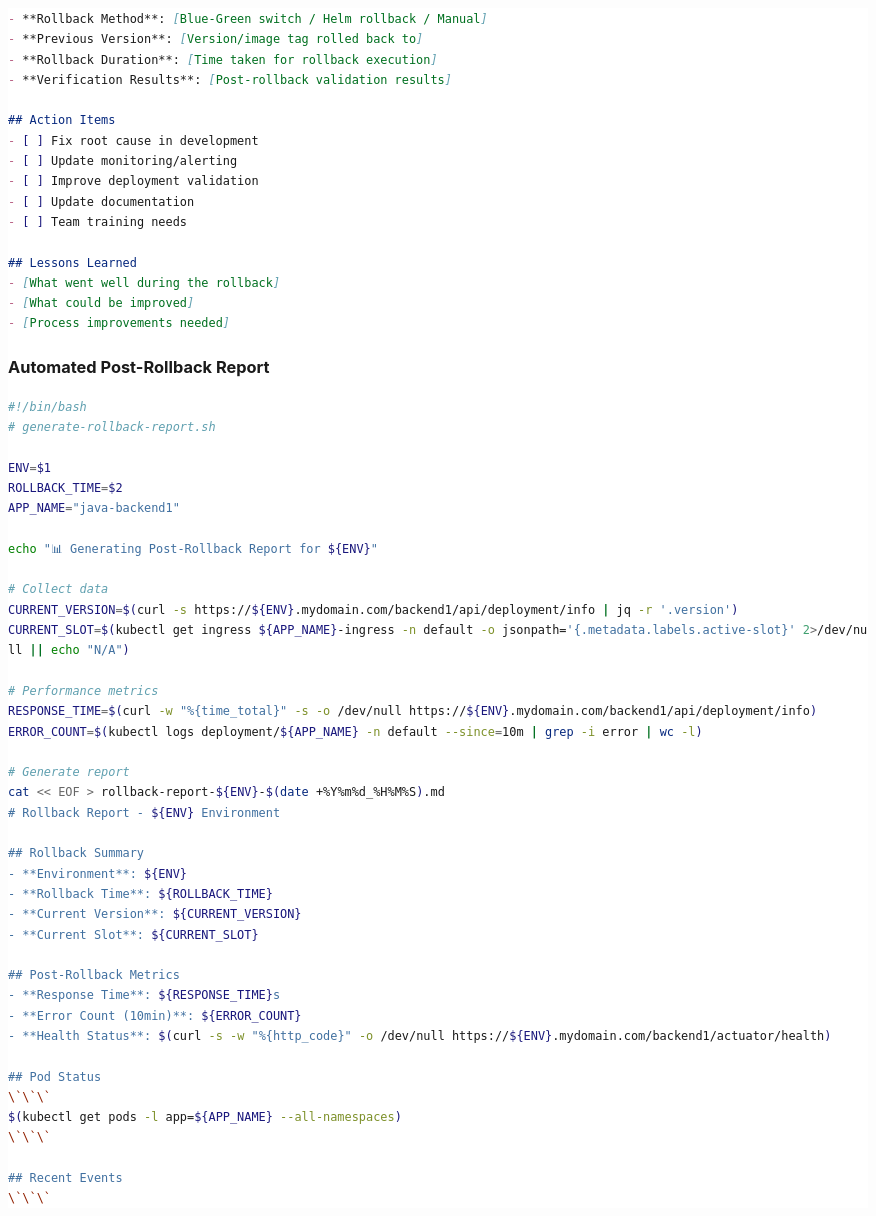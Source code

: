 ```markdown
- **Rollback Method**: [Blue-Green switch / Helm rollback / Manual]
- **Previous Version**: [Version/image tag rolled back to]
- **Rollback Duration**: [Time taken for rollback execution]
- **Verification Results**: [Post-rollback validation results]

## Action Items
- [ ] Fix root cause in development
- [ ] Update monitoring/alerting
- [ ] Improve deployment validation
- [ ] Update documentation
- [ ] Team training needs

## Lessons Learned
- [What went well during the rollback]
- [What could be improved]
- [Process improvements needed]
```

### **Automated Post-Rollback Report**
```bash
#!/bin/bash
# generate-rollback-report.sh

ENV=$1
ROLLBACK_TIME=$2
APP_NAME="java-backend1"

echo "📊 Generating Post-Rollback Report for ${ENV}"

# Collect data
CURRENT_VERSION=$(curl -s https://${ENV}.mydomain.com/backend1/api/deployment/info | jq -r '.version')
CURRENT_SLOT=$(kubectl get ingress ${APP_NAME}-ingress -n default -o jsonpath='{.metadata.labels.active-slot}' 2>/dev/null || echo "N/A")

# Performance metrics
RESPONSE_TIME=$(curl -w "%{time_total}" -s -o /dev/null https://${ENV}.mydomain.com/backend1/api/deployment/info)
ERROR_COUNT=$(kubectl logs deployment/${APP_NAME} -n default --since=10m | grep -i error | wc -l)

# Generate report
cat << EOF > rollback-report-${ENV}-$(date +%Y%m%d_%H%M%S).md
# Rollback Report - ${ENV} Environment

## Rollback Summary
- **Environment**: ${ENV}
- **Rollback Time**: ${ROLLBACK_TIME}
- **Current Version**: ${CURRENT_VERSION}
- **Current Slot**: ${CURRENT_SLOT}

## Post-Rollback Metrics
- **Response Time**: ${RESPONSE_TIME}s
- **Error Count (10min)**: ${ERROR_COUNT}
- **Health Status**: $(curl -s -w "%{http_code}" -o /dev/null https://${ENV}.mydomain.com/backend1/actuator/health)

## Pod Status
\`\`\`
$(kubectl get pods -l app=${APP_NAME} --all-namespaces)
\`\`\`

## Recent Events
\`\`\`
```